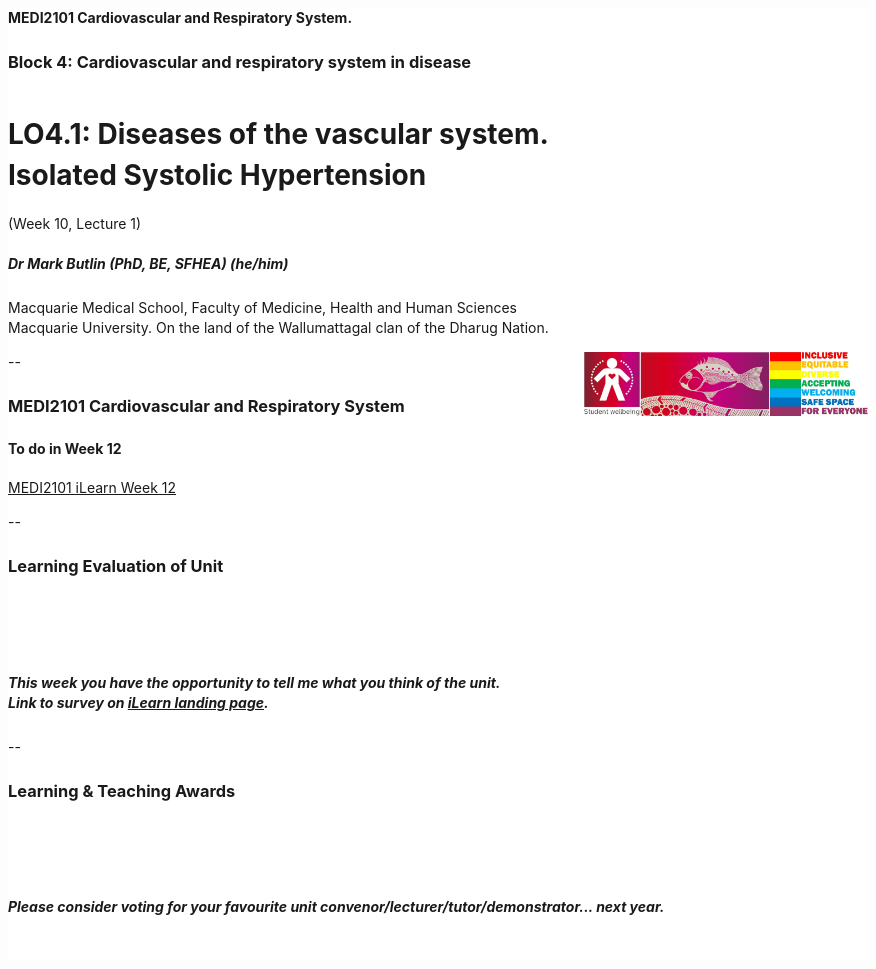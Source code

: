 
#### MEDI2101 Cardiovascular and Respiratory System.
### Block 4: Cardiovascular and respiratory system in disease
# LO4.1: Diseases of the vascular system. <br>Isolated Systolic Hypertension
(Week 10, Lecture 1)
##### Dr Mark Butlin (PhD, BE, SFHEA) (he/him)

Macquarie Medical School, Faculty of Medicine, Health and Human Sciences<br>Macquarie University. On the land of the Wallumattagal clan of the Dharug Nation.

<a href="https://students.mq.edu.au/support"><img src="images/mq_support.png" alt="Student wellbeing logo. Wallumattagal peoples at Macquarie. LGBTQI+ Safe Space for Everyone" align="right" width=33%></a>

--
###  MEDI2101 Cardiovascular and Respiratory System
#### To do in Week 12

<a href="https://ilearn.mq.edu.au/course/view.php?id=64513#section-20"> MEDI2101 iLearn Week 12</a>

--
### Learning Evaluation of Unit
####

<p>&nbsp</p>
<p>&nbsp</p>
<h5><b>This week</b> you have the opportunity to tell me <b>what you think of the unit</b>.<br>Link to survey on <a href="https://ilearn.mq.edu.au">iLearn landing page</a>.</h5>





--
### Learning & Teaching Awards
#### 
<p>&nbsp</p>
<p>&nbsp</p>
<h5>Please consider voting for your favourite unit convenor/lecturer/tutor/demonstrator... next year.</h5>
<p>&nbsp</p>
